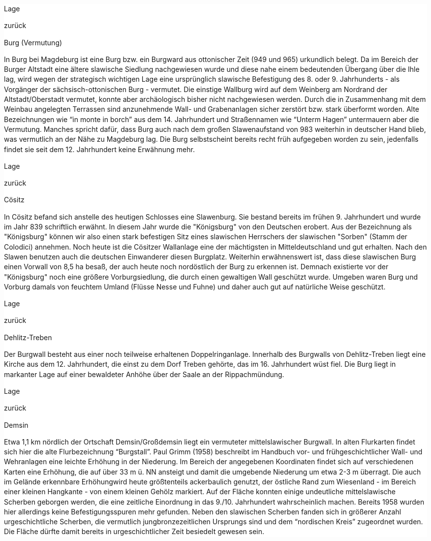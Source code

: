Lage

zurück

 Burg (Vermutung)

In Burg bei Magdeburg ist eine Burg bzw. ein Burgward aus ottonischer Zeit (949 und 965) urkundlich belegt. Da im Bereich der Burger Altstadt eine ältere slawische Siedlung nachgewiesen wurde und diese nahe einem bedeutenden Übergang über die Ihle lag, wird wegen der strategisch wichtigen Lage eine ursprünglich slawische Befestigung des 8. oder 9. Jahrhunderts - als Vorgänger der sächsisch-ottonischen Burg - vermutet. Die einstige Wallburg wird auf dem Weinberg am Nordrand der Altstadt/Oberstadt vermutet, konnte aber archäologisch bisher nicht nachgewiesen werden. Durch die in Zusammenhang mit dem Weinbau angelegten Terrassen sind anzunehmende Wall- und Grabenanlagen sicher zerstört bzw. stark überformt worden. Alte Bezeichnungen wie “in monte in borch” aus dem 14. Jahrhundert und Straßennamen wie “Unterm Hagen” untermauern aber die Vermutung. Manches spricht dafür, dass Burg auch nach dem großen Slawenaufstand von 983 weiterhin in deutscher Hand blieb, was vermutlich an der Nähe zu Magdeburg lag. Die Burg selbstscheint bereits recht früh aufgegeben worden zu sein, jedenfalls findet sie seit dem 12. Jahrhundert keine Erwähnung mehr. 

Lage

zurück

Cösitz

In Cösitz befand sich anstelle des heutigen Schlosses eine Slawenburg. Sie bestand bereits im frühen 9. Jahrhundert und wurde im Jahr 839 schriftlich erwähnt. In diesem Jahr wurde die "Königsburg" von den Deutschen erobert. Aus der Bezeichnung als "Königsburg" können wir also einen stark befestigen Sitz eines slawischen Herrschers der slawischen "Sorben" (Stamm der Colodici) annehmen. Noch heute ist die Cösitzer Wallanlage eine der mächtigsten in Mitteldeutschland und gut erhalten. Nach den Slawen benutzen auch die deutschen Einwanderer diesen Burgplatz. Weiterhin erwähnenswert ist, dass diese slawischen Burg einen Vorwall von 8,5 ha besaß, der auch heute noch nordöstlich der Burg zu erkennen ist. Demnach existierte vor der "Königsburg" noch eine größere Vorburgsiedlung, die durch einen gewaltigen Wall geschützt wurde. Umgeben waren Burg und Vorburg damals von feuchtem Umland (Flüsse Nesse und Fuhne) und daher auch gut auf natürliche Weise geschützt.

Lage

zurück

Dehlitz-Treben

Der Burgwall besteht aus einer noch teilweise erhaltenen Doppelringanlage. Innerhalb des Burgwalls von Dehlitz-Treben liegt eine Kirche aus dem 12. Jahrhundert, die einst zu dem Dorf Treben gehörte, das im 16. Jahrhundert wüst fiel. Die Burg liegt in markanter Lage auf einer bewaldeter Anhöhe über der Saale an der Rippachmündung.

Lage 

zurück

Demsin

Etwa 1,1 km nördlich der Ortschaft Demsin/Großdemsin liegt ein vermuteter mittelslawischer Burgwall. In alten Flurkarten findet sich hier die alte Flurbezeichnung “Burgstall”. Paul Grimm (1958) beschreibt im Handbuch vor- und frühgeschichtlicher Wall- und Wehranlagen eine leichte Erhöhung in der Niederung. Im Bereich der angegebenen Koordinaten findet sich auf verschiedenen Karten eine Erhöhung, die auf über 33 m ü. NN ansteigt und damit die umgebende Niederung um etwa 2-3 m überragt. Die auch im Gelände erkennbare Erhöhungwird heute größtenteils ackerbaulich genutzt, der östliche Rand zum Wiesenland - im Bereich einer kleinen Hangkante - von einem kleinen Gehölz markiert. Auf der Fläche konnten einige undeutliche mittelslawische Scherben geborgen werden, die eine zeitliche Einordnung in das 9./10. Jahrhundert wahrscheinlich machen. Bereits 1958 wurden hier allerdings keine Befestigungsspuren mehr gefunden. Neben den slawischen Scherben fanden sich in größerer Anzahl urgeschichtliche Scherben, die vermutlich jungbronzezeitlichen Ursprungs sind und dem “nordischen Kreis” zugeordnet wurden. Die Fläche dürfte damit bereits in urgeschichtlicher Zeit besiedelt gewesen sein.

